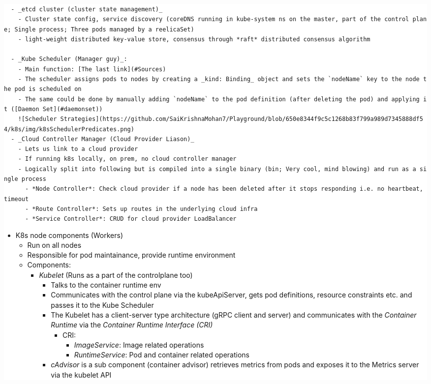       - _etcd cluster (cluster state management)_
        - Cluster state config, service discovery (coreDNS running in kube-system ns on the master, part of the control plane; Single process; Three pods managed by a reelicaSet)
        - light-weight distributed key-value store, consensus through *raft* distributed consensus algorithm

      - _Kube Scheduler (Manager guy)_:
        - Main function: [The last link](#Sources)
        - The scheduler assigns pods to nodes by creating a _kind: Binding_ object and sets the `nodeName` key to the node the pod is scheduled on
        - The same could be done by manually adding `nodeName` to the pod definition (after deleting the pod) and applying it ([Daemon Set](#daemonset))
        ![Scheduler Strategies](https://github.com/SaiKrishnaMohan7/Playground/blob/650e8344f9c5c1268b83f799a989d7345888df54/k8s/img/k8sSchedulerPredicates.png)
      - _Cloud Controller Manager (Cloud Provider Liason)_
        - Lets us link to a cloud provider
        - If running k8s locally, on prem, no cloud controller manager
        - Logically split into following but is compiled into a single binary (bin; Very cool, mind blowing) and run as a single process
          - *Node Controller*: Check cloud provider if a node has been deleted after it stops responding i.e. no heartbeat, timeout
          - *Route Controller*: Sets up routes in the underlying cloud infra
          - *Service Controller*: CRUD for cloud provider LoadBalancer

  - K8s node components (Workers)
    - Run on all nodes
    - Responsible for pod maintainance, provide runtime environment
    - Components:
      - _Kubelet_ (Runs as a part of the controlplane too)
        - Talks to the container runtime env
        - Communicates with the control plane via the kubeApiServer, gets pod definitions, resource constraints etc. and passes it to the Kube Scheduler
        - The Kubelet has a client-server type architecture (gRPC client and server) and communicates with the _Container Runtime_ via the _Container Runtime Interface (CRI)_
          - CRI:
            - *ImageService*: Image related operations
            - *RuntimeService*: Pod and container related operations
        - _cAdvisor_ is a sub component (container advisor) retrieves metrics from pods and exposes it to the Metrics server via the kubelet API